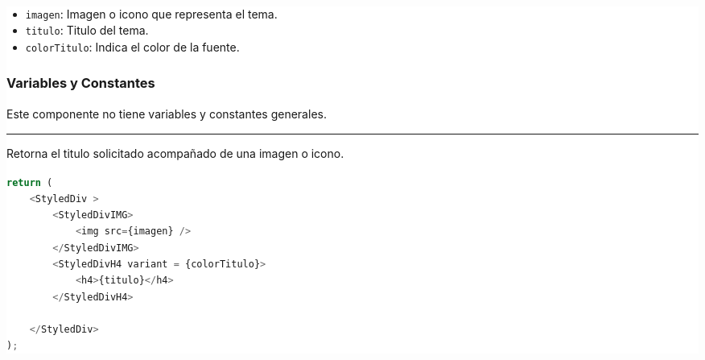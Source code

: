 - `imagen`: Imagen o icono que representa el tema.
- `titulo`: Titulo del tema.
- `colorTitulo`: Indica el color de la fuente.


### Variables  y Constantes

Este componente no tiene variables y constantes generales. 

--- 

Retorna el titulo solicitado acompañado de una imagen o icono.

```js
return (
    <StyledDiv >
        <StyledDivIMG>
            <img src={imagen} />
        </StyledDivIMG>
        <StyledDivH4 variant = {colorTitulo}>
            <h4>{titulo}</h4>
        </StyledDivH4>

    </StyledDiv>
);
```

